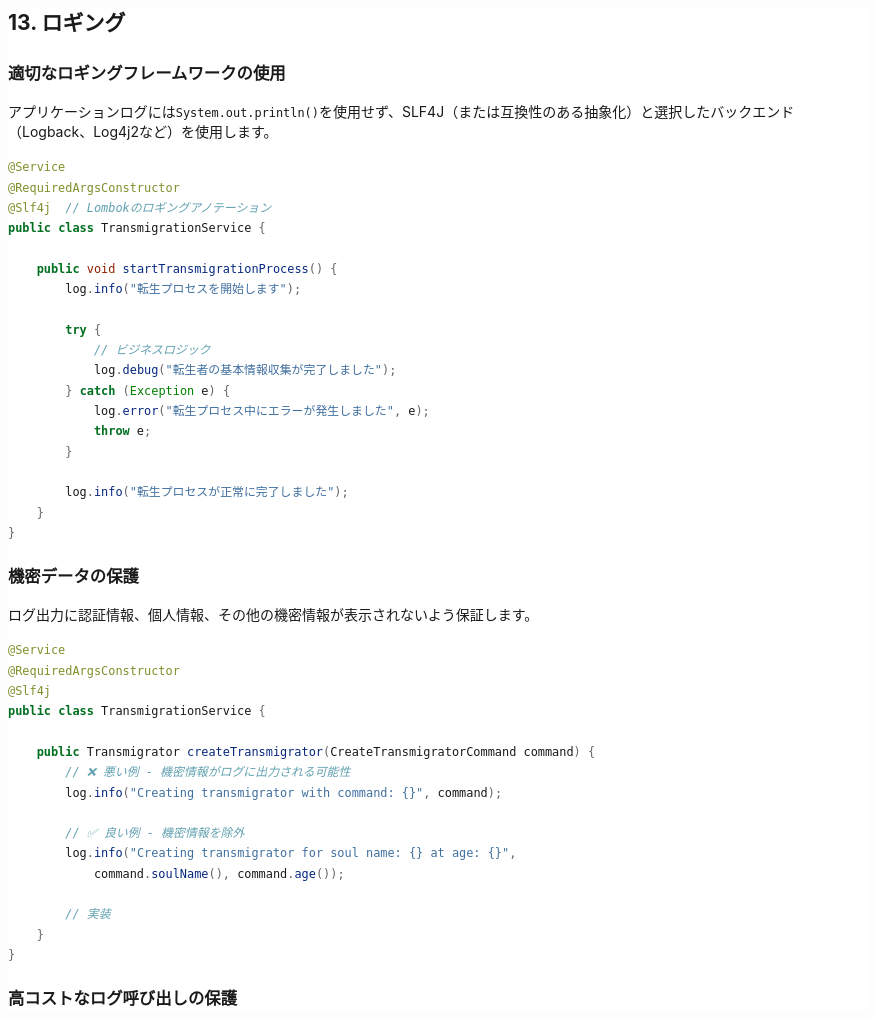 ## 13. ロギング

### 適切なロギングフレームワークの使用

アプリケーションログには`System.out.println()`を使用せず、SLF4J（または互換性のある抽象化）と選択したバックエンド（Logback、Log4j2など）を使用します。

```java
@Service
@RequiredArgsConstructor
@Slf4j  // Lombokのロギングアノテーション
public class TransmigrationService {

    public void startTransmigrationProcess() {
        log.info("転生プロセスを開始します");

        try {
            // ビジネスロジック
            log.debug("転生者の基本情報収集が完了しました");
        } catch (Exception e) {
            log.error("転生プロセス中にエラーが発生しました", e);
            throw e;
        }

        log.info("転生プロセスが正常に完了しました");
    }
}
```

### 機密データの保護

ログ出力に認証情報、個人情報、その他の機密情報が表示されないよう保証します。

```java
@Service
@RequiredArgsConstructor
@Slf4j
public class TransmigrationService {

    public Transmigrator createTransmigrator(CreateTransmigratorCommand command) {
        // ❌ 悪い例 - 機密情報がログに出力される可能性
        log.info("Creating transmigrator with command: {}", command);

        // ✅ 良い例 - 機密情報を除外
        log.info("Creating transmigrator for soul name: {} at age: {}", 
            command.soulName(), command.age());

        // 実装
    }
}
```

### 高コストなログ呼び出しの保護

